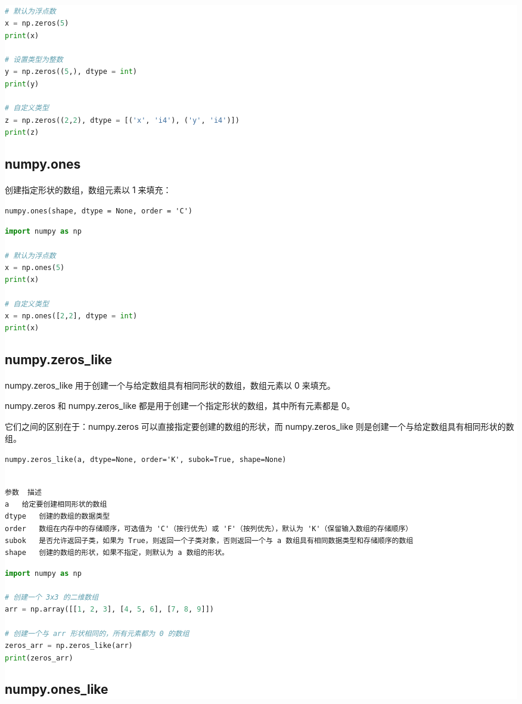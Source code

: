 ```python
# 默认为浮点数
x = np.zeros(5) 
print(x)
 
# 设置类型为整数
y = np.zeros((5,), dtype = int) 
print(y)
 
# 自定义类型
z = np.zeros((2,2), dtype = [('x', 'i4'), ('y', 'i4')])  
print(z)
```
## numpy.ones
创建指定形状的数组，数组元素以 1 来填充：

`numpy.ones(shape, dtype = None, order = 'C')`
```python
import numpy as np
 
# 默认为浮点数
x = np.ones(5) 
print(x)
 
# 自定义类型
x = np.ones([2,2], dtype = int)
print(x)
```
## numpy.zeros_like
numpy.zeros_like 用于创建一个与给定数组具有相同形状的数组，数组元素以 0 来填充。

numpy.zeros 和 numpy.zeros_like 都是用于创建一个指定形状的数组，其中所有元素都是 0。

它们之间的区别在于：numpy.zeros 可以直接指定要创建的数组的形状，而 numpy.zeros_like 则是创建一个与给定数组具有相同形状的数组。

`numpy.zeros_like(a, dtype=None, order='K', subok=True, shape=None)`
```text

参数	描述
a	给定要创建相同形状的数组
dtype	创建的数组的数据类型
order	数组在内存中的存储顺序，可选值为 'C'（按行优先）或 'F'（按列优先），默认为 'K'（保留输入数组的存储顺序）
subok	是否允许返回子类，如果为 True，则返回一个子类对象，否则返回一个与 a 数组具有相同数据类型和存储顺序的数组
shape	创建的数组的形状，如果不指定，则默认为 a 数组的形状。
```
```python
import numpy as np
 
# 创建一个 3x3 的二维数组
arr = np.array([[1, 2, 3], [4, 5, 6], [7, 8, 9]])
 
# 创建一个与 arr 形状相同的，所有元素都为 0 的数组
zeros_arr = np.zeros_like(arr)
print(zeros_arr)
```
## numpy.ones_like
